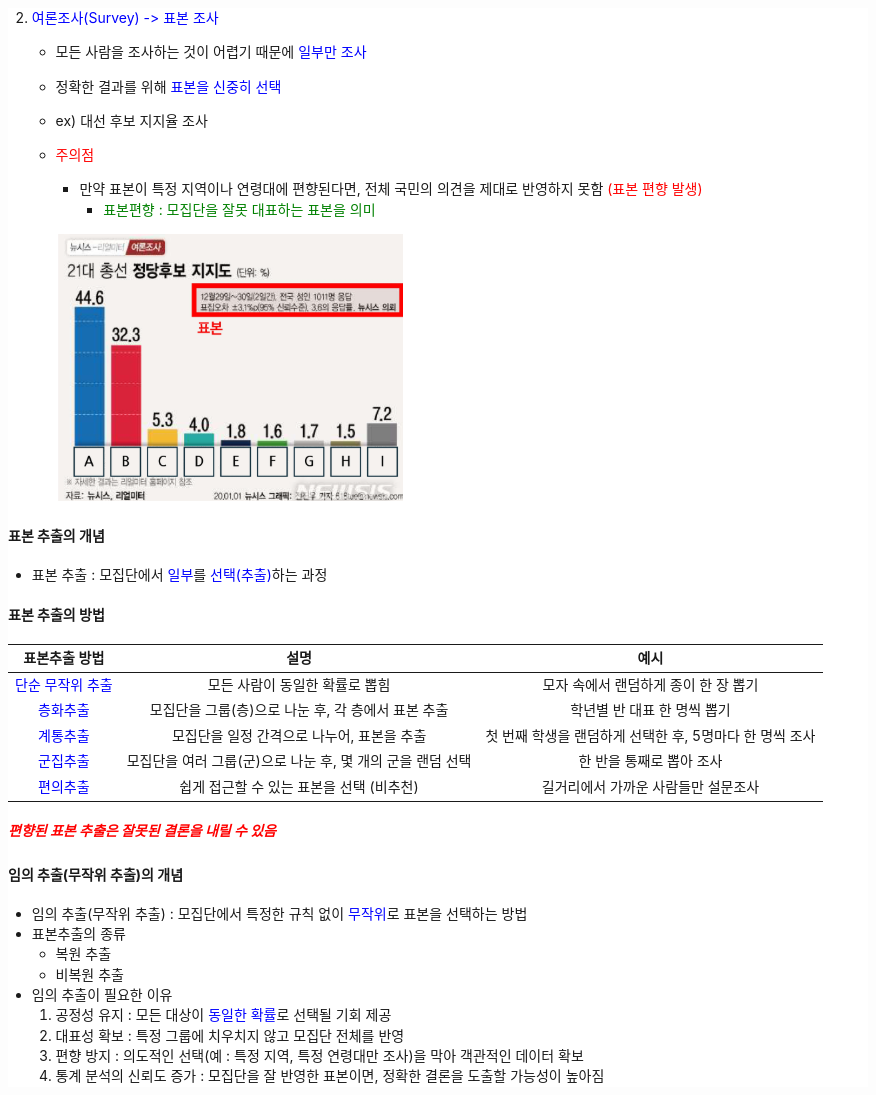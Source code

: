   2. <span style='color:blue'>여론조사(Survey) -> 표본 조사</span>
     - 모든 사람을 조사하는 것이 어렵기 때문에 <span style='color:blue'>일부만 조사</span>
     - 정확한 결과를 위해 <span style='color:blue'>표본을 신중히 선택</span>
     - ex) 대선 후보 지지율 조사
     - <span style='color:red'>주의점</span>
       - 만약 표본이 특정 지역이나 연령대에 편향된다면, 전체 국민의 의견을 제대로 반영하지 못함 <span style='color:red'>(표본 편향 발생)</span>
         - <span style='color:green'>표본편향 : 모집단을 잘못 대표하는 표본을 의미</span>
    
        ![21대 총선 정당후보 지지도](./basic_statistic/Survey_sample.png)

#### 표본 추출의 개념
- 표본 추출 : 모집단에서 <span style='color:blue'>일부</span>를 <span style='color:blue'>선택(추출)</span>하는 과정

#### 표본 추출의 방법
| 표본추출 방법 | 설명 | 예시 |
|:-----------:|:---:|:----:|
| <span style='color:blue'>단순 무작위 추출</span> | 모든 사람이 동일한 확률로 뽑힘 | 모자 속에서 랜덤하게 종이 한 장 뽑기 |
| <span style='color:blue'>층화추출</span> | 모집단을 그룹(층)으로 나눈 후, 각 층에서 표본 추출 | 학년별 반 대표 한 명씩 뽑기 |
| <span style='color:blue'>계통추출</span> | 모집단을 일정 간격으로 나누어, 표본을 추출 | 첫 번째 학생을 랜덤하게 선택한 후, 5명마다 한 명씩 조사 |
| <span style='color:blue'>군집추출</span> | 모집단을 여러 그룹(군)으로 나눈 후, 몇 개의 군을 랜덤 선택 | 한 반을 통째로 뽑아 조사 |
| <span style='color:blue'>편의추출</span> | 쉽게 접근할 수 있는 표본을 선택 (비추천) | 길거리에서 가까운 사람들만 설문조사 |
##### <span style='color:red'>편향된 표본 추출은 잘못된 결론을 내릴 수 있음 </span>

#### 임의 추출(무작위 추출)의 개념
- 임의 추출(무작위 추출) : 모집단에서 특정한 규칙 없이 <span style='color:blue'>무작위</span>로 표본을 선택하는 방법
- 표본추출의 종류
  - 복원 추출
  - 비복원 추출
- 임의 추출이 필요한 이유
  1. 공정성 유지 : 모든 대상이 <span style='color:blue'>동일한 확률</span>로 선택될 기회 제공
  2. 대표성 확보 : 특정 그룹에 치우치지 않고 모집단 전체를 반영
  3. 편향 방지 : 의도적인 선택(예 : 특정 지역, 특정 연령대만 조사)을 막아 객관적인 데이터 확보
  4. 통계 분석의 신뢰도 증가 : 모집단을 잘 반영한 표본이면, 정확한 결론을 도출할 가능성이 높아짐
